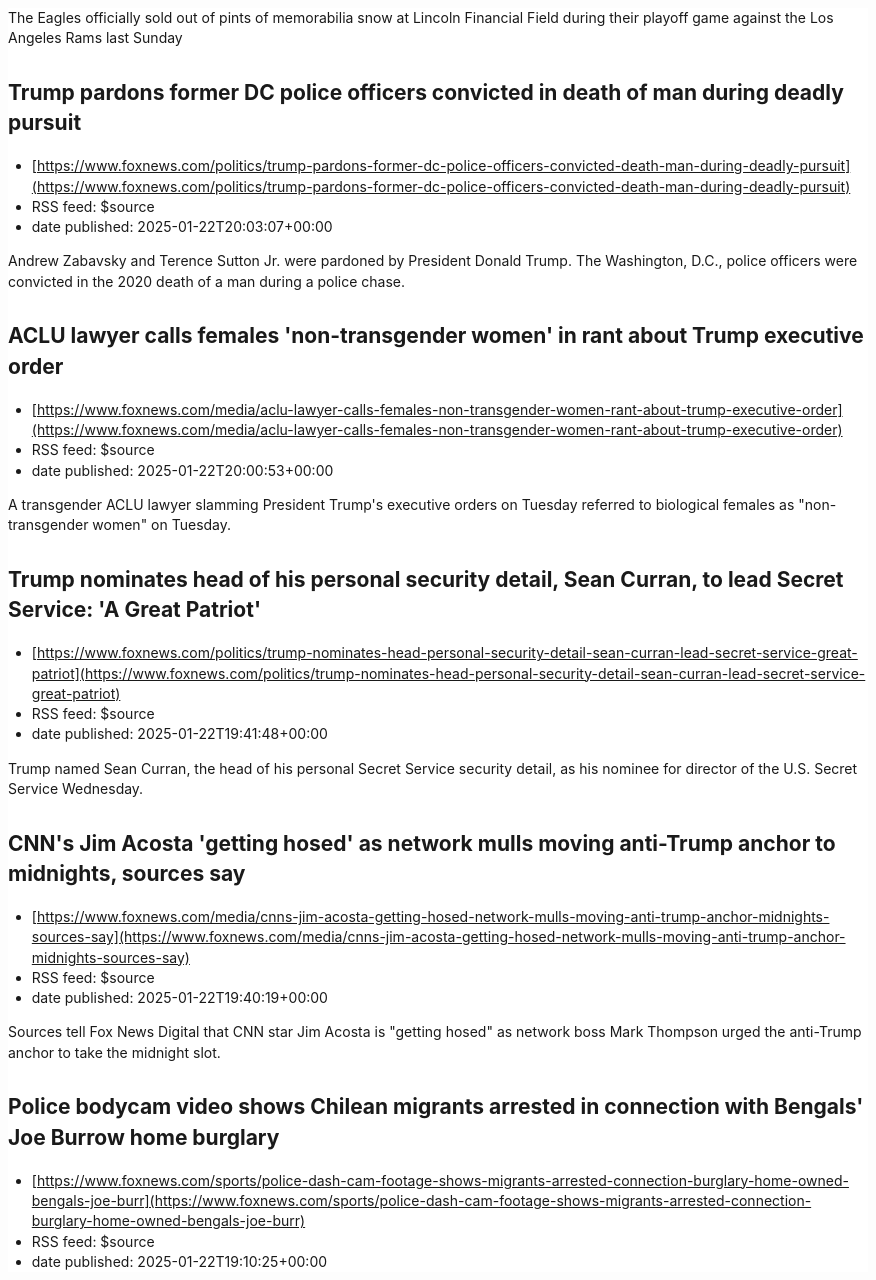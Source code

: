 The Eagles officially sold out of pints of memorabilia snow at Lincoln Financial Field during their playoff game against the Los Angeles Rams last Sunday

## Trump pardons former DC police officers convicted in death of man during deadly pursuit
 - [https://www.foxnews.com/politics/trump-pardons-former-dc-police-officers-convicted-death-man-during-deadly-pursuit](https://www.foxnews.com/politics/trump-pardons-former-dc-police-officers-convicted-death-man-during-deadly-pursuit)
 - RSS feed: $source
 - date published: 2025-01-22T20:03:07+00:00

Andrew Zabavsky and Terence Sutton Jr. were pardoned by President Donald Trump. The Washington, D.C., police officers were convicted in the 2020 death of a man during a police chase.

## ACLU lawyer calls females 'non-transgender women' in rant about Trump executive order
 - [https://www.foxnews.com/media/aclu-lawyer-calls-females-non-transgender-women-rant-about-trump-executive-order](https://www.foxnews.com/media/aclu-lawyer-calls-females-non-transgender-women-rant-about-trump-executive-order)
 - RSS feed: $source
 - date published: 2025-01-22T20:00:53+00:00

A transgender ACLU lawyer slamming President Trump&apos;s executive orders on Tuesday referred to biological females as &quot;non-transgender women&quot; on Tuesday.

## Trump nominates head of his personal security detail, Sean Curran, to lead Secret Service: 'A Great Patriot'
 - [https://www.foxnews.com/politics/trump-nominates-head-personal-security-detail-sean-curran-lead-secret-service-great-patriot](https://www.foxnews.com/politics/trump-nominates-head-personal-security-detail-sean-curran-lead-secret-service-great-patriot)
 - RSS feed: $source
 - date published: 2025-01-22T19:41:48+00:00

Trump named Sean Curran, the head of his personal Secret Service security detail, as his nominee for director of the U.S. Secret Service Wednesday.

## CNN's Jim Acosta 'getting hosed' as network mulls moving anti-Trump anchor to midnights, sources say
 - [https://www.foxnews.com/media/cnns-jim-acosta-getting-hosed-network-mulls-moving-anti-trump-anchor-midnights-sources-say](https://www.foxnews.com/media/cnns-jim-acosta-getting-hosed-network-mulls-moving-anti-trump-anchor-midnights-sources-say)
 - RSS feed: $source
 - date published: 2025-01-22T19:40:19+00:00

Sources tell Fox News Digital that CNN star Jim Acosta is &quot;getting hosed&quot; as network boss Mark Thompson urged the anti-Trump anchor to take the midnight slot.

## Police bodycam video shows Chilean migrants arrested in connection with Bengals' Joe Burrow home burglary
 - [https://www.foxnews.com/sports/police-dash-cam-footage-shows-migrants-arrested-connection-burglary-home-owned-bengals-joe-burr](https://www.foxnews.com/sports/police-dash-cam-footage-shows-migrants-arrested-connection-burglary-home-owned-bengals-joe-burr)
 - RSS feed: $source
 - date published: 2025-01-22T19:10:25+00:00
